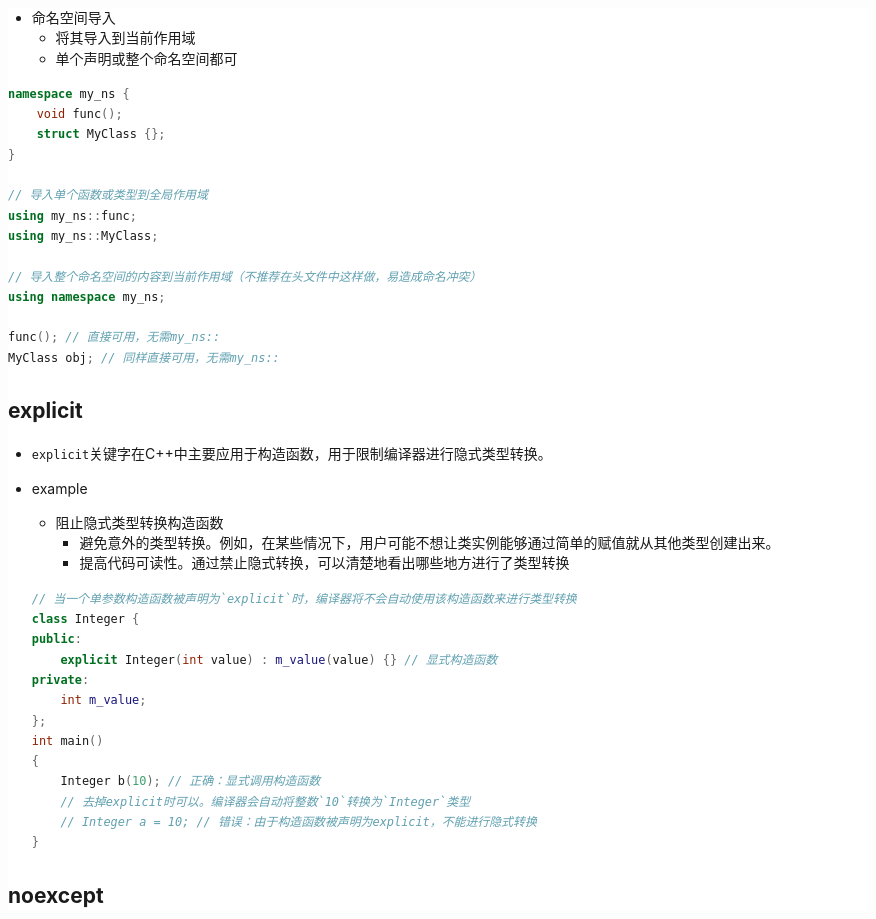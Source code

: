   - 命名空间导入
    - 将其导入到当前作用域
    - 
      单个声明或整个命名空间都可

  ```cpp
  namespace my_ns {
      void func();
      struct MyClass {};
  }
  
  // 导入单个函数或类型到全局作用域
  using my_ns::func;
  using my_ns::MyClass;
  
  // 导入整个命名空间的内容到当前作用域（不推荐在头文件中这样做，易造成命名冲突）
  using namespace my_ns;
  
  func(); // 直接可用，无需my_ns::
  MyClass obj; // 同样直接可用，无需my_ns::
  ```



## explicit

- `explicit`关键字在C++中主要应用于构造函数，用于限制编译器进行隐式类型转换。

- example

  - 阻止隐式类型转换构造函数
    - 避免意外的类型转换。例如，在某些情况下，用户可能不想让类实例能够通过简单的赋值就从其他类型创建出来。
    - 提高代码可读性。通过禁止隐式转换，可以清楚地看出哪些地方进行了类型转换

  ```cpp
  // 当一个单参数构造函数被声明为`explicit`时，编译器将不会自动使用该构造函数来进行类型转换
  class Integer {
  public:
      explicit Integer(int value) : m_value(value) {} // 显式构造函数
  private:
      int m_value;
  };
  int main()
  {
      Integer b(10); // 正确：显式调用构造函数
      // 去掉explicit时可以。编译器会自动将整数`10`转换为`Integer`类型
      // Integer a = 10; // 错误：由于构造函数被声明为explicit，不能进行隐式转换
  }
  
  ```



## noexcept
